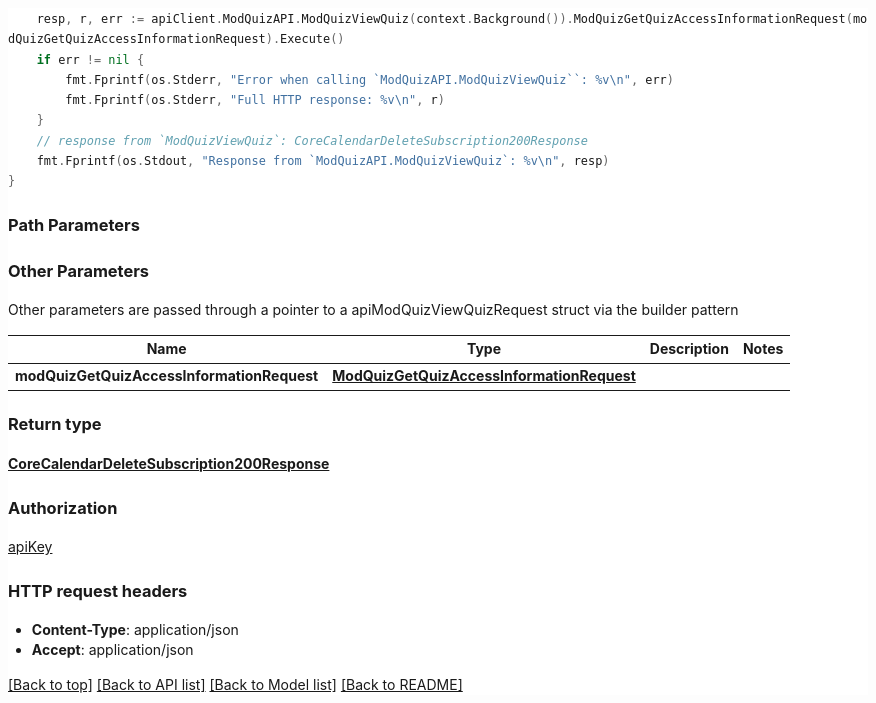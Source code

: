 ```go
	resp, r, err := apiClient.ModQuizAPI.ModQuizViewQuiz(context.Background()).ModQuizGetQuizAccessInformationRequest(modQuizGetQuizAccessInformationRequest).Execute()
	if err != nil {
		fmt.Fprintf(os.Stderr, "Error when calling `ModQuizAPI.ModQuizViewQuiz``: %v\n", err)
		fmt.Fprintf(os.Stderr, "Full HTTP response: %v\n", r)
	}
	// response from `ModQuizViewQuiz`: CoreCalendarDeleteSubscription200Response
	fmt.Fprintf(os.Stdout, "Response from `ModQuizAPI.ModQuizViewQuiz`: %v\n", resp)
}
```

### Path Parameters



### Other Parameters

Other parameters are passed through a pointer to a apiModQuizViewQuizRequest struct via the builder pattern


Name | Type | Description  | Notes
------------- | ------------- | ------------- | -------------
 **modQuizGetQuizAccessInformationRequest** | [**ModQuizGetQuizAccessInformationRequest**](ModQuizGetQuizAccessInformationRequest.md) |  | 

### Return type

[**CoreCalendarDeleteSubscription200Response**](CoreCalendarDeleteSubscription200Response.md)

### Authorization

[apiKey](../README.md#apiKey)

### HTTP request headers

- **Content-Type**: application/json
- **Accept**: application/json

[[Back to top]](#) [[Back to API list]](../README.md#documentation-for-api-endpoints)
[[Back to Model list]](../README.md#documentation-for-models)
[[Back to README]](../README.md)

